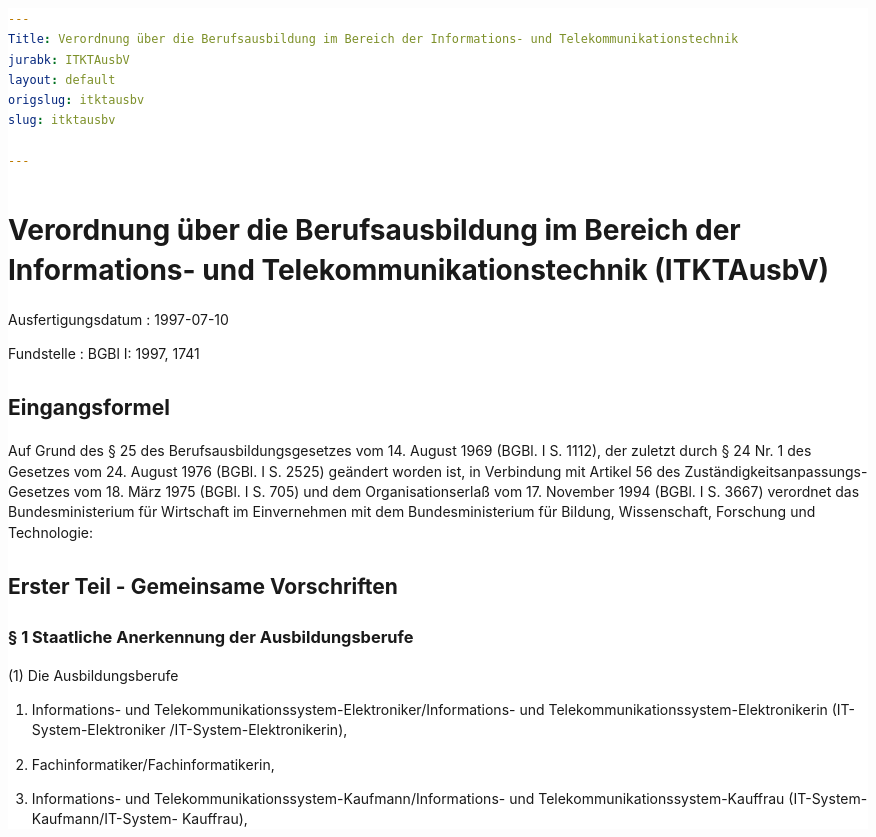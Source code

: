 ```yaml
---
Title: Verordnung über die Berufsausbildung im Bereich der Informations- und Telekommunikationstechnik
jurabk: ITKTAusbV
layout: default
origslug: itktausbv
slug: itktausbv

---
```


# Verordnung über die Berufsausbildung im Bereich der Informations- und Telekommunikationstechnik (ITKTAusbV)

Ausfertigungsdatum
:   1997-07-10

Fundstelle
:   BGBl I: 1997, 1741



## Eingangsformel

Auf Grund des § 25 des Berufsausbildungsgesetzes vom 14. August 1969
(BGBl. I S. 1112), der zuletzt durch § 24 Nr. 1 des Gesetzes vom 24.
August 1976 (BGBl. I S. 2525) geändert worden ist, in Verbindung mit
Artikel 56 des Zuständigkeitsanpassungs-Gesetzes vom 18. März 1975
(BGBl. I S. 705) und dem Organisationserlaß vom 17. November 1994
(BGBl. I S. 3667) verordnet das Bundesministerium für Wirtschaft im
Einvernehmen mit dem Bundesministerium für Bildung, Wissenschaft,
Forschung und Technologie:


## Erster Teil - Gemeinsame Vorschriften



### § 1 Staatliche Anerkennung der Ausbildungsberufe

(1) Die Ausbildungsberufe

1.  Informations- und Telekommunikationssystem-Elektroniker/Informations-
    und Telekommunikationssystem-Elektronikerin (IT-System-Elektroniker
    /IT-System-Elektronikerin),


2.  Fachinformatiker/Fachinformatikerin,


3.  Informations- und Telekommunikationssystem-Kaufmann/Informations- und
    Telekommunikationssystem-Kauffrau (IT-System-Kaufmann/IT-System-
    Kauffrau),
